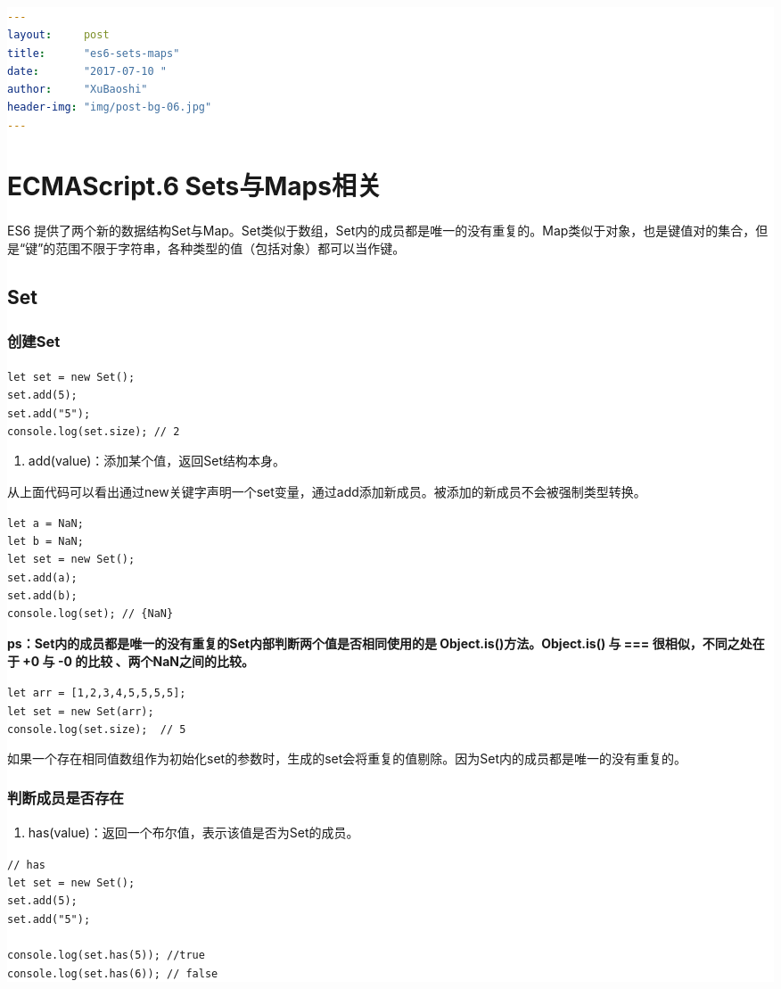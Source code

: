 ```yaml
---
layout:     post
title:      "es6-sets-maps"
date:       "2017-07-10 "
author:     "XuBaoshi"
header-img: "img/post-bg-06.jpg"
---
```


<h1>ECMAScript.6 Sets与Maps相关</h1>
ES6 提供了两个新的数据结构Set与Map。Set类似于数组，Set内的成员都是唯一的没有重复的。Map类似于对象，也是键值对的集合，但是“键”的范围不限于字符串，各种类型的值（包括对象）都可以当作键。
<h2>Set</h2>
<h3>创建Set</h3>

    let set = new Set();
    set.add(5);  
    set.add("5");
    console.log(set.size); // 2

<ol>
    <li>add(value)：添加某个值，返回Set结构本身。</li>
</ol>

从上面代码可以看出通过new关键字声明一个set变量，通过add添加新成员。被添加的新成员不会被强制类型转换。<br>

    let a = NaN;
    let b = NaN;
    let set = new Set();
    set.add(a);
    set.add(b);
    console.log(set); // {NaN}

<strong>ps：Set内的成员都是唯一的没有重复的Set内部判断两个值是否相同使用的是 Object.is()方法。Object.is() 与 === 很相似，不同之处在于 +0 与 -0 的比较 、两个NaN之间的比较。</strong>

    let arr = [1,2,3,4,5,5,5,5];
    let set = new Set(arr);
    console.log(set.size);  // 5

如果一个存在相同值数组作为初始化set的参数时，生成的set会将重复的值剔除。因为Set内的成员都是唯一的没有重复的。

<h3>判断成员是否存在</h3>
<ol>
    <li>has(value)：返回一个布尔值，表示该值是否为Set的成员。</li>
</ol>

    // has
    let set = new Set();
    set.add(5);
    set.add("5");

    console.log(set.has(5)); //true
    console.log(set.has(6)); // false
